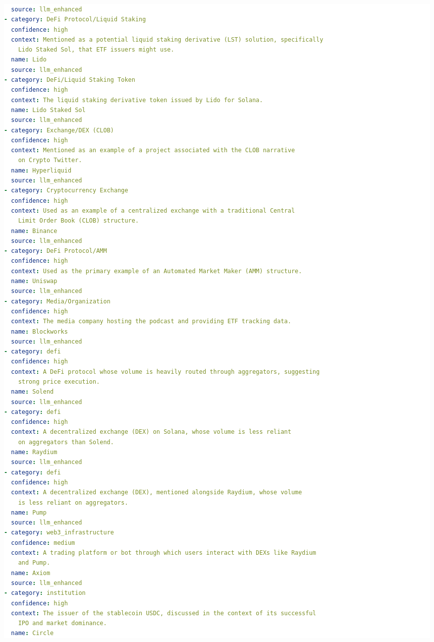 ```yaml
  source: llm_enhanced
- category: DeFi Protocol/Liquid Staking
  confidence: high
  context: Mentioned as a potential liquid staking derivative (LST) solution, specifically
    Lido Staked Sol, that ETF issuers might use.
  name: Lido
  source: llm_enhanced
- category: DeFi/Liquid Staking Token
  confidence: high
  context: The liquid staking derivative token issued by Lido for Solana.
  name: Lido Staked Sol
  source: llm_enhanced
- category: Exchange/DEX (CLOB)
  confidence: high
  context: Mentioned as an example of a project associated with the CLOB narrative
    on Crypto Twitter.
  name: Hyperliquid
  source: llm_enhanced
- category: Cryptocurrency Exchange
  confidence: high
  context: Used as an example of a centralized exchange with a traditional Central
    Limit Order Book (CLOB) structure.
  name: Binance
  source: llm_enhanced
- category: DeFi Protocol/AMM
  confidence: high
  context: Used as the primary example of an Automated Market Maker (AMM) structure.
  name: Uniswap
  source: llm_enhanced
- category: Media/Organization
  confidence: high
  context: The media company hosting the podcast and providing ETF tracking data.
  name: Blockworks
  source: llm_enhanced
- category: defi
  confidence: high
  context: A DeFi protocol whose volume is heavily routed through aggregators, suggesting
    strong price execution.
  name: Solend
  source: llm_enhanced
- category: defi
  confidence: high
  context: A decentralized exchange (DEX) on Solana, whose volume is less reliant
    on aggregators than Solend.
  name: Raydium
  source: llm_enhanced
- category: defi
  confidence: high
  context: A decentralized exchange (DEX), mentioned alongside Raydium, whose volume
    is less reliant on aggregators.
  name: Pump
  source: llm_enhanced
- category: web3_infrastructure
  confidence: medium
  context: A trading platform or bot through which users interact with DEXs like Raydium
    and Pump.
  name: Axiom
  source: llm_enhanced
- category: institution
  confidence: high
  context: The issuer of the stablecoin USDC, discussed in the context of its successful
    IPO and market dominance.
  name: Circle
```